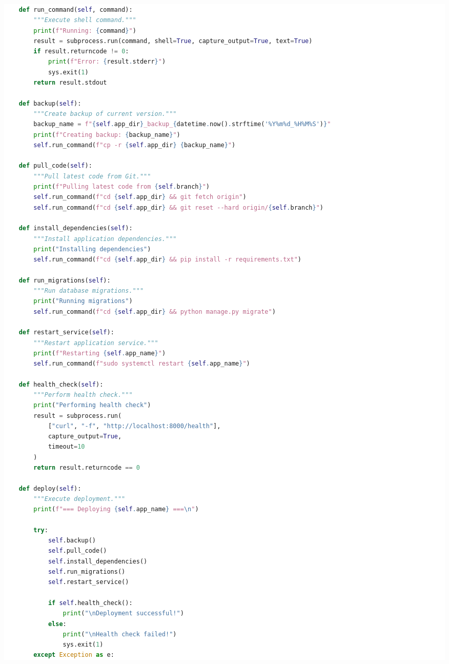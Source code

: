 ```python
    def run_command(self, command):
        """Execute shell command."""
        print(f"Running: {command}")
        result = subprocess.run(command, shell=True, capture_output=True, text=True)
        if result.returncode != 0:
            print(f"Error: {result.stderr}")
            sys.exit(1)
        return result.stdout
    
    def backup(self):
        """Create backup of current version."""
        backup_name = f"{self.app_dir}_backup_{datetime.now().strftime('%Y%m%d_%H%M%S')}"
        print(f"Creating backup: {backup_name}")
        self.run_command(f"cp -r {self.app_dir} {backup_name}")
    
    def pull_code(self):
        """Pull latest code from Git."""
        print(f"Pulling latest code from {self.branch}")
        self.run_command(f"cd {self.app_dir} && git fetch origin")
        self.run_command(f"cd {self.app_dir} && git reset --hard origin/{self.branch}")
    
    def install_dependencies(self):
        """Install application dependencies."""
        print("Installing dependencies")
        self.run_command(f"cd {self.app_dir} && pip install -r requirements.txt")
    
    def run_migrations(self):
        """Run database migrations."""
        print("Running migrations")
        self.run_command(f"cd {self.app_dir} && python manage.py migrate")
    
    def restart_service(self):
        """Restart application service."""
        print(f"Restarting {self.app_name}")
        self.run_command(f"sudo systemctl restart {self.app_name}")
    
    def health_check(self):
        """Perform health check."""
        print("Performing health check")
        result = subprocess.run(
            ["curl", "-f", "http://localhost:8000/health"],
            capture_output=True,
            timeout=10
        )
        return result.returncode == 0
    
    def deploy(self):
        """Execute deployment."""
        print(f"=== Deploying {self.app_name} ===\n")
        
        try:
            self.backup()
            self.pull_code()
            self.install_dependencies()
            self.run_migrations()
            self.restart_service()
            
            if self.health_check():
                print("\nDeployment successful!")
            else:
                print("\nHealth check failed!")
                sys.exit(1)
        except Exception as e:
```